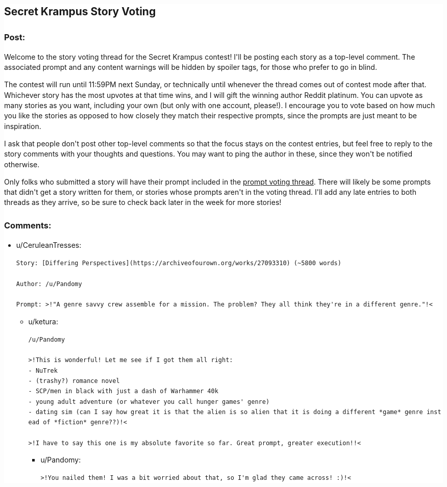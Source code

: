 ## Secret Krampus Story Voting

### Post:

Welcome to the story voting thread for the Secret Krampus contest! I'll be posting each story as a top-level comment. The associated prompt and any content warnings will be hidden by spoiler tags, for those who prefer to go in blind. 

The contest will run until 11:59PM next Sunday, or technically until whenever the thread comes out of contest mode after that. Whichever story has the most upvotes at that time wins, and I will gift the winning author Reddit platinum. You can upvote as many stories as you want, including your own (but only with one account, please!). I encourage you to vote based on how much you like the stories as opposed to how closely they match their respective prompts, since the prompts are just meant to be inspiration.   

I ask that people don't post other top-level comments so that the focus stays on the contest entries, but feel free to reply to the story comments with your thoughts and questions. You may want to ping the author in these, since they won't be notified otherwise. 

Only folks who submitted a story will have their prompt included in the [prompt voting thread](https://www.reddit.com/r/rational/comments/jdvlgd/secret_krampus_prompt_voting/). There will likely be some prompts that didn't get a story written for them, or stories whose prompts aren't in the voting thread. I'll add any late entries to both threads as they arrive, so be sure to check back later in the week for more stories!

### Comments:

- u/CeruleanTresses:
  ```
  Story: [Differing Perspectives](https://archiveofourown.org/works/27093310) (~5800 words)

  Author: /u/Pandomy

  Prompt: >!"A genre savvy crew assemble for a mission. The problem? They all think they're in a different genre."!<
  ```

  - u/ketura:
    ```
    /u/Pandomy

    >!This is wonderful! Let me see if I got them all right:  
    - NuTrek  
    - (trashy?) romance novel  
    - SCP/men in black with just a dash of Warhammer 40k  
    - young adult adventure (or whatever you call hunger games' genre)  
    - dating sim (can I say how great it is that the alien is so alien that it is doing a different *game* genre instead of *fiction* genre??)!<

    >!I have to say this one is my absolute favorite so far. Great prompt, greater execution!!<
    ```

    - u/Pandomy:
      ```
      >!You nailed them! I was a bit worried about that, so I'm glad they came across! :)!<
